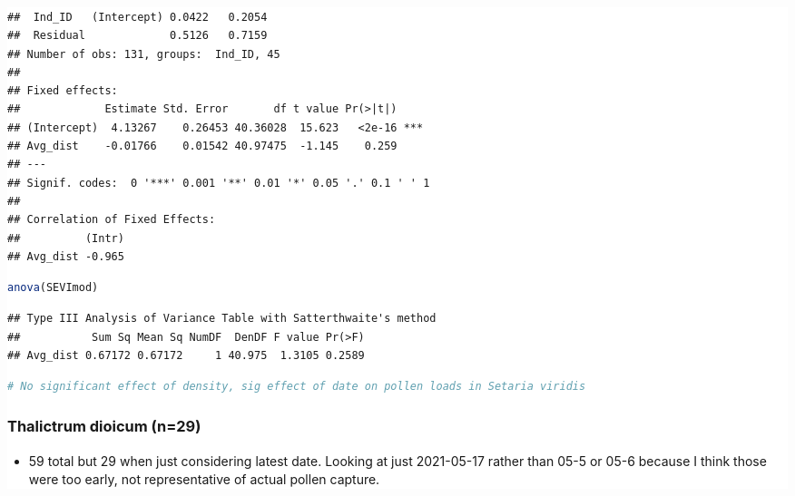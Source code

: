     ##  Ind_ID   (Intercept) 0.0422   0.2054  
    ##  Residual             0.5126   0.7159  
    ## Number of obs: 131, groups:  Ind_ID, 45
    ## 
    ## Fixed effects:
    ##             Estimate Std. Error       df t value Pr(>|t|)    
    ## (Intercept)  4.13267    0.26453 40.36028  15.623   <2e-16 ***
    ## Avg_dist    -0.01766    0.01542 40.97475  -1.145    0.259    
    ## ---
    ## Signif. codes:  0 '***' 0.001 '**' 0.01 '*' 0.05 '.' 0.1 ' ' 1
    ## 
    ## Correlation of Fixed Effects:
    ##          (Intr)
    ## Avg_dist -0.965

``` r
anova(SEVImod)
```

    ## Type III Analysis of Variance Table with Satterthwaite's method
    ##           Sum Sq Mean Sq NumDF  DenDF F value Pr(>F)
    ## Avg_dist 0.67172 0.67172     1 40.975  1.3105 0.2589

``` r
# No significant effect of density, sig effect of date on pollen loads in Setaria viridis
```

### Thalictrum dioicum (n=29)

- 59 total but 29 when just considering latest date. Looking at just
  2021-05-17 rather than 05-5 or 05-6 because I think those were too
  early, not representative of actual pollen capture.
